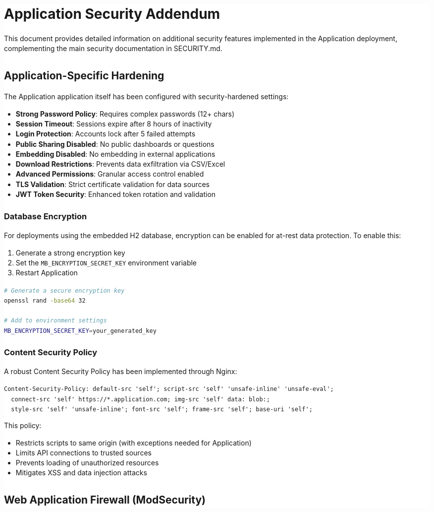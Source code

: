 # Application Security Addendum

This document provides detailed information on additional security features implemented in the Application deployment, complementing the main security documentation in SECURITY.md.

## Application-Specific Hardening

The Application application itself has been configured with security-hardened settings:

- **Strong Password Policy**: Requires complex passwords (12+ chars)
- **Session Timeout**: Sessions expire after 8 hours of inactivity
- **Login Protection**: Accounts lock after 5 failed attempts
- **Public Sharing Disabled**: No public dashboards or questions
- **Embedding Disabled**: No embedding in external applications
- **Download Restrictions**: Prevents data exfiltration via CSV/Excel
- **Advanced Permissions**: Granular access control enabled
- **TLS Validation**: Strict certificate validation for data sources
- **JWT Token Security**: Enhanced token rotation and validation

### Database Encryption

For deployments using the embedded H2 database, encryption can be enabled for at-rest data protection. To enable this:

1. Generate a strong encryption key
2. Set the `MB_ENCRYPTION_SECRET_KEY` environment variable
3. Restart Application

```bash
# Generate a secure encryption key
openssl rand -base64 32

# Add to environment settings
MB_ENCRYPTION_SECRET_KEY=your_generated_key
```

### Content Security Policy

A robust Content Security Policy has been implemented through Nginx:

```
Content-Security-Policy: default-src 'self'; script-src 'self' 'unsafe-inline' 'unsafe-eval'; 
  connect-src 'self' https://*.application.com; img-src 'self' data: blob:; 
  style-src 'self' 'unsafe-inline'; font-src 'self'; frame-src 'self'; base-uri 'self';
```

This policy:
- Restricts scripts to same origin (with exceptions needed for Application)
- Limits API connections to trusted sources
- Prevents loading of unauthorized resources
- Mitigates XSS and data injection attacks

## Web Application Firewall (ModSecurity)
